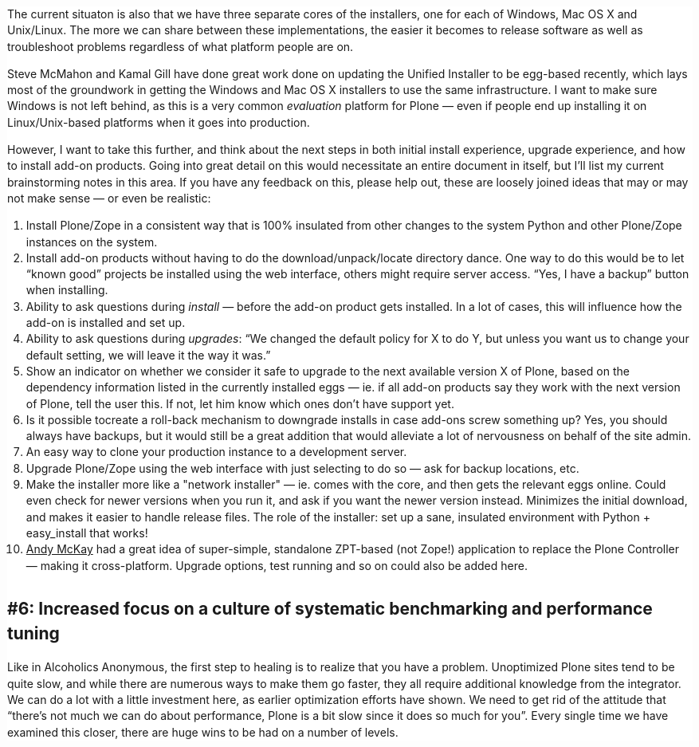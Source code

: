 The current situaton is also that we have three separate cores of the installers, one for each of Windows, Mac OS X and Unix/Linux. The more we can share between these implementations, the easier it becomes to release software as well as troubleshoot problems regardless of what platform people are on.

Steve McMahon and Kamal Gill have done great work done on updating the Unified Installer to be egg-based recently, which lays most of the groundwork in getting the Windows and Mac OS X installers to use the same infrastructure. I want to make sure Windows is not left behind, as this is a very common *evaluation* platform for Plone — even if people end up installing it on Linux/Unix-based platforms when it goes into production.

However, I want to take this further, and think about the next steps in both initial install experience, upgrade experience, and how to install add-on products. Going into great detail on this would necessitate an entire document in itself, but I’ll list my current brainstorming notes in this area. If you have any feedback on this, please help out, these are loosely joined ideas that may or may not make sense — or even be realistic:

1.  Install Plone/Zope in a consistent way that is 100% insulated from other changes to the system Python and other Plone/Zope instances on the system.
2.  Install add-on products without having to do the download/unpack/locate directory dance. One way to do this would be to let “known good” projects be installed using the web interface, others might require server access. “Yes, I have a backup” button when installing.
3.  Ability to ask questions during *install* — before the add-on product gets installed. In a lot of cases, this will influence how the add-on is installed and set up.
4.  Ability to ask questions during *upgrades*: “We changed the default policy for X to do Y, but unless you want us to change your default setting, we will leave it the way it was.”
5.  Show an indicator on whether we consider it safe to upgrade to the next available version X of Plone, based on the dependency information listed in the currently installed eggs — ie. if all add-on products say they work with the next version of Plone, tell the user this. If not, let him know which ones don’t have support yet.
6.  Is it possible tocreate a roll-back mechanism to downgrade installs in case add-ons screw something up? Yes, you should always have backups, but it would still be a great addition that would alleviate a lot of nervousness on behalf of the site admin.
7.  An easy way to clone your production instance to a development server.
8.  Upgrade Plone/Zope using the web interface with just selecting to do so — ask for backup locations, etc.
9.  Make the installer more like a "network installer" — ie. comes with the core, and then gets the relevant eggs online. Could even check for newer versions when you run it, and ask if you want the newer version instead. Minimizes the initial download, and makes it easier to handle release files. The role of the installer: set up a sane, insulated environment with Python + easy_install that works!
10.  [Andy McKay] had a great idea of super-simple, standalone ZPT-based (not Zope!) application to replace the Plone Controller — making it cross-platform. Upgrade options, test running and so on could also be added here.

## #6: Increased focus on a culture of systematic benchmarking and performance tuning

Like in Alcoholics Anonymous, the first step to healing is to realize that you have a problem. Unoptimized Plone sites tend to be quite slow, and while there are numerous ways to make them go faster, they all require additional knowledge from the integrator. We can do a lot with a little investment here, as earlier optimization efforts have shown. We need to get rid of the attitude that “there’s not much we can do about performance, Plone is a bit slow since it does so much for you”. Every single time we have examined this closer, there are huge wins to be had on a number of levels.


[Plone Strategic Planning Summit]: http://plone.org/events/2008-summit
[Martin Aspeli]: http://martinaspeli.net
[Paul Everitt]: http://radio.weblogs.com/0116506/
[OpenPlans Team]: http://www.openplans.org
[Andreas Zeidler]: http://zitc.de/
[Plone4Artists]: http://plone4artists.org
[Andy McKay]: http://www.agmweb.ca/blog/andy/
[Mike Solomon]: http://www.culater.net/
[Tarek Ziade]: http://tarekziade.wordpress.com
[already started work on this]: http://tarekziade.wordpress.com/2008/01/21/snow-sprint-report-2-benchmarking/
[Chart API from Google]: http://code.google.com/apis/chart/
[Martin Aspeli]: http://martinaspeli.net
[GSXML]: http://plone.org/products/gsxml
[Google Gears]: http://gears.google.com/
[KDE project]: http://www.kde.org
[Leave a comment on the mailing list]: http://www.nabble.com/18-Things-I-Wish-Were-True-About-Plone-to15180006s6741.html